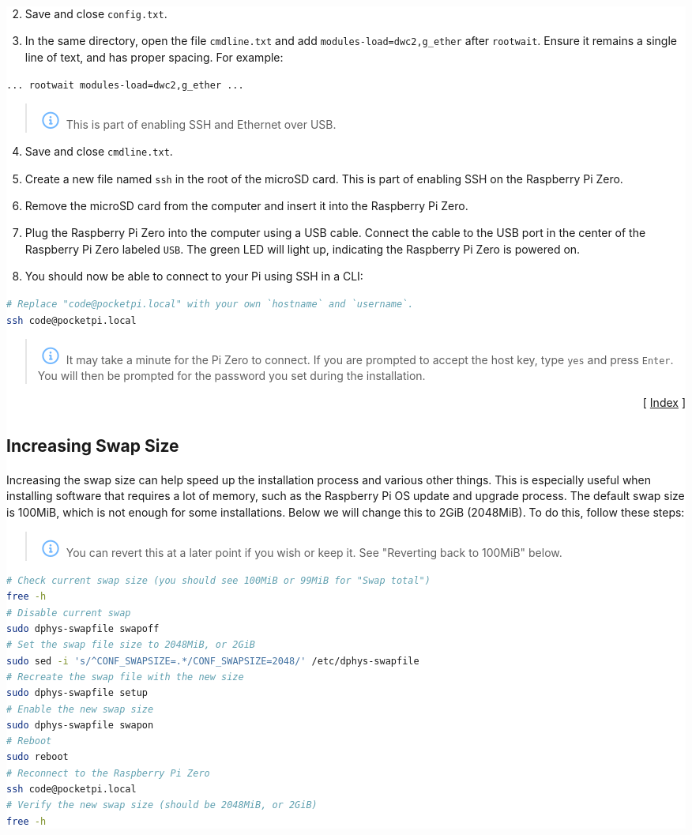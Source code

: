 2. Save and close `config.txt`. 

3. In the same directory, open the file `cmdline.txt` and add `modules-load=dwc2,g_ether` after `rootwait`. Ensure it remains a single line of text, and has proper spacing. For example:

  ```bash
  ... rootwait modules-load=dwc2,g_ether ...
  ```

  > ![Info][img-info] This is part of enabling SSH and Ethernet over USB.

4. Save and close `cmdline.txt`. 

5. Create a new file named `ssh` in the root of the microSD card. This is part of enabling SSH on the Raspberry Pi Zero.

6. Remove the microSD card from the computer and insert it into the Raspberry Pi Zero.

7. Plug the Raspberry Pi Zero into the computer using a USB cable. Connect the cable to the USB port in the center of the Raspberry Pi Zero labeled `USB`. The green LED will light up, indicating the Raspberry Pi Zero is powered on. 

8. You should now be able to connect to your Pi using SSH in a CLI:

  ```bash
  # Replace "code@pocketpi.local" with your own `hostname` and `username`.
  ssh code@pocketpi.local
  ```

  > ![Info][img-info] It may take a minute for the Pi Zero to connect. If you are prompted to accept the host key, type `yes` and press `Enter`. You will then be prompted for the password you set during the installation.

<p align="right">[ <a href="#index">Index</a> ]</p>





## Increasing Swap Size <a name="increasing-swap-size"></a>

Increasing the swap size can help speed up the installation process and various other things. This is especially useful when installing software that requires a lot of memory, such as the Raspberry Pi OS update and upgrade process. The default swap size is 100MiB, which is not enough for some installations. Below we will change this to 2GiB (2048MiB). To do this, follow these steps:

  > ![Info][img-info] You can revert this at a later point if you wish or keep it. See "Reverting back to 100MiB" below.

  ```bash
  # Check current swap size (you should see 100MiB or 99MiB for "Swap total")
  free -h
  # Disable current swap
  sudo dphys-swapfile swapoff
  # Set the swap file size to 2048MiB, or 2GiB
  sudo sed -i 's/^CONF_SWAPSIZE=.*/CONF_SWAPSIZE=2048/' /etc/dphys-swapfile
  # Recreate the swap file with the new size
  sudo dphys-swapfile setup
  # Enable the new swap size
  sudo dphys-swapfile swapon
  # Reboot
  sudo reboot
  # Reconnect to the Raspberry Pi Zero
  ssh code@pocketpi.local
  # Verify the new swap size (should be 2048MiB, or 2GiB)
  free -h
  ```


[img-info]: .github/images/ng-icons/info.svg
[img-warning]: .github/images/ng-icons/warn.svg
[url-btc]: https://explorer.btc.com/btc/address/bc1qfx3lvspkj0q077u3gnrnxqkqwyvcku2nml86wmudy7yf2u8edmqq0a5vnt
[url-new-issue]: https://github.com/CodyTolene/Pocket-Pi/issues/new
[url-pi-lcd-hat]: https://www.pishop.us/product/240x240-1-3inch-ips-lcd-display-hat-for-raspberry-pi/
[url-pi-os]: https://downloads.raspberrypi.com/raspios_oldstable_armhf/images/raspios_oldstable_armhf-2024-03-12/2024-03-12-raspios-bullseye-armhf.img.xz
[url-pi-power-supply]: https://www.pishop.us/product/uninterruptible-power-supply-ups-hat-for-raspberry-pi-zero-stable-5v-power-output/
[url-pi-zero]: https://www.pishop.us/product/raspberry-pi-zero-2-w/
[url-pi3g]: https://www.pi3g.com